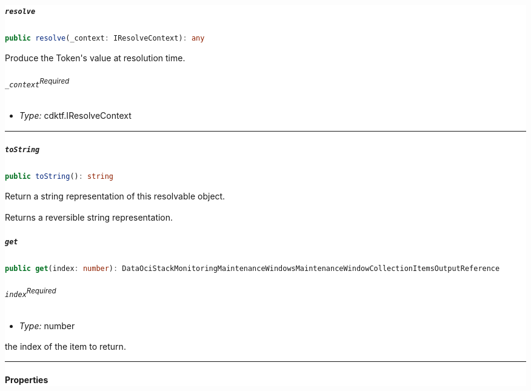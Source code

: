 ##### `resolve` <a name="resolve" id="rhizo-co-terraform-provider-oci.dataOciStackMonitoringMaintenanceWindows.DataOciStackMonitoringMaintenanceWindowsMaintenanceWindowCollectionItemsList.resolve"></a>

```typescript
public resolve(_context: IResolveContext): any
```

Produce the Token's value at resolution time.

###### `_context`<sup>Required</sup> <a name="_context" id="rhizo-co-terraform-provider-oci.dataOciStackMonitoringMaintenanceWindows.DataOciStackMonitoringMaintenanceWindowsMaintenanceWindowCollectionItemsList.resolve.parameter._context"></a>

- *Type:* cdktf.IResolveContext

---

##### `toString` <a name="toString" id="rhizo-co-terraform-provider-oci.dataOciStackMonitoringMaintenanceWindows.DataOciStackMonitoringMaintenanceWindowsMaintenanceWindowCollectionItemsList.toString"></a>

```typescript
public toString(): string
```

Return a string representation of this resolvable object.

Returns a reversible string representation.

##### `get` <a name="get" id="rhizo-co-terraform-provider-oci.dataOciStackMonitoringMaintenanceWindows.DataOciStackMonitoringMaintenanceWindowsMaintenanceWindowCollectionItemsList.get"></a>

```typescript
public get(index: number): DataOciStackMonitoringMaintenanceWindowsMaintenanceWindowCollectionItemsOutputReference
```

###### `index`<sup>Required</sup> <a name="index" id="rhizo-co-terraform-provider-oci.dataOciStackMonitoringMaintenanceWindows.DataOciStackMonitoringMaintenanceWindowsMaintenanceWindowCollectionItemsList.get.parameter.index"></a>

- *Type:* number

the index of the item to return.

---


#### Properties <a name="Properties" id="Properties"></a>
